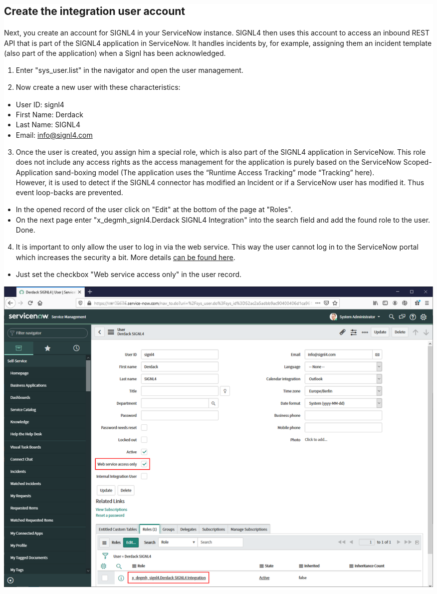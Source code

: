
## Create the integration user account

Next, you create an account for SIGNL4 in your ServiceNow instance. SIGNL4 then uses this account to access an inbound REST API that is part of the SIGNL4 application in ServiceNow. It handles incidents by, for example, assigning them an incident template (also part of the application) when a Signl has been acknowledged.

1. Enter "sys_user.list" in the navigator and open the user management.

2. Now create a new user with these characteristics:

- User ID: signl4
- First Name: Derdack
- Last Name: SIGNL4
- Email: info@signl4.com

3. Once the user is created, you assign him a special role, which is also part of the SIGNL4 application in ServiceNow. This role does not include any access rights as the access management for the application is purely based on the ServiceNow Scoped-Application sand-boxing model (The application uses the “Runtime Access Tracking” mode “Tracking” here).  
However, it is used to detect if the SIGNL4 connector has modified an Incident or if a ServiceNow user has modified it. Thus event loop-backs are prevented.

- In the opened record of the user click on "Edit" at the bottom of the page at "Roles".
- On the next page enter "x_degmh_signl4.Derdack SIGNL4 Integration" into the search field and add the found role to the user. Done.

4. It is important to only allow the user to log in via the web service. This way the user cannot log in to the ServiceNow portal which increases the security a bit. More details [can be found here](https://docs.servicenow.com/bundle/paris-platform-administration/page/administer/users-and-groups/concept/c_NonInteractiveSessions.html).

- Just set the checkbox "Web service access only" in the user record.

![ServiceNow 2](servicenow-02.png)
